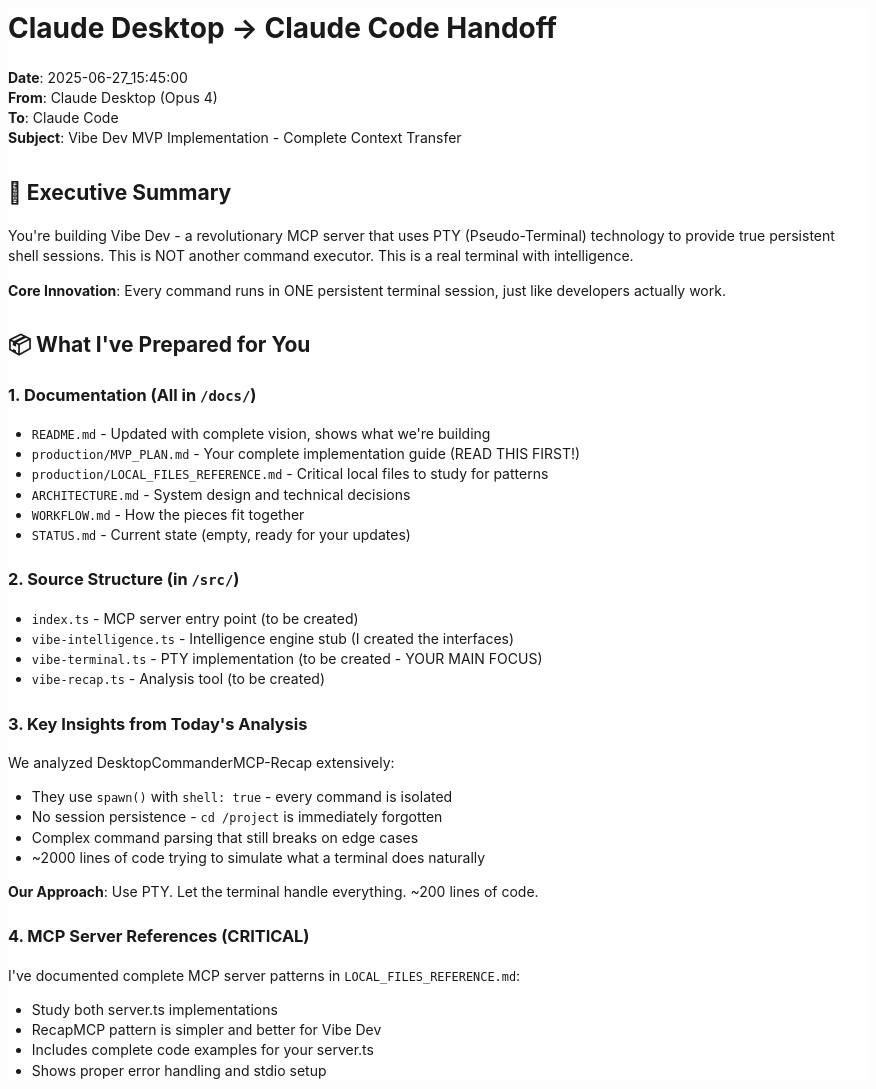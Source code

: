 # Claude Desktop → Claude Code Handoff

**Date**: 2025-06-27_15:45:00  
**From**: Claude Desktop (Opus 4)  
**To**: Claude Code  
**Subject**: Vibe Dev MVP Implementation - Complete Context Transfer

## 🎯 Executive Summary

You're building Vibe Dev - a revolutionary MCP server that uses PTY (Pseudo-Terminal) technology to provide true persistent shell sessions. This is NOT another command executor. This is a real terminal with intelligence.

**Core Innovation**: Every command runs in ONE persistent terminal session, just like developers actually work.

## 📦 What I've Prepared for You

### 1. Documentation (All in `/docs/`)
- `README.md` - Updated with complete vision, shows what we're building
- `production/MVP_PLAN.md` - Your complete implementation guide (READ THIS FIRST!)
- `production/LOCAL_FILES_REFERENCE.md` - Critical local files to study for patterns
- `ARCHITECTURE.md` - System design and technical decisions
- `WORKFLOW.md` - How the pieces fit together
- `STATUS.md` - Current state (empty, ready for your updates)

### 2. Source Structure (in `/src/`)
- `index.ts` - MCP server entry point (to be created)
- `vibe-intelligence.ts` - Intelligence engine stub (I created the interfaces)
- `vibe-terminal.ts` - PTY implementation (to be created - YOUR MAIN FOCUS)
- `vibe-recap.ts` - Analysis tool (to be created)

### 3. Key Insights from Today's Analysis

We analyzed DesktopCommanderMCP-Recap extensively:
- They use `spawn()` with `shell: true` - every command is isolated
- No session persistence - `cd /project` is immediately forgotten
- Complex command parsing that still breaks on edge cases
- ~2000 lines of code trying to simulate what a terminal does naturally

**Our Approach**: Use PTY. Let the terminal handle everything. ~200 lines of code.

### 4. MCP Server References (CRITICAL)

I've documented complete MCP server patterns in `LOCAL_FILES_REFERENCE.md`:
- Study both server.ts implementations
- RecapMCP pattern is simpler and better for Vibe Dev
- Includes complete code examples for your server.ts
- Shows proper error handling and stdio setup
